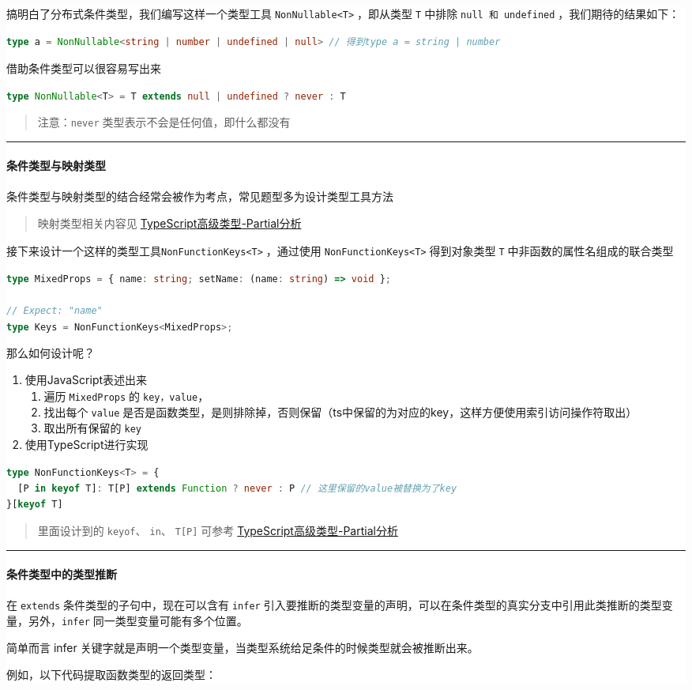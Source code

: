 搞明白了分布式条件类型，我们编写这样一个类型工具 `NonNullable<T>` ，即从类型 `T` 中排除 `null 和 undefined` ，我们期待的结果如下：

```typescript
type a = NonNullable<string | number | undefined | null> // 得到type a = string | number
```

借助条件类型可以很容易写出来

```typescript
type NonNullable<T> = T extends null | undefined ? never : T
```

> 注意：`never` 类型表示不会是任何值，即什么都没有

----

#### 条件类型与映射类型

条件类型与映射类型的结合经常会被作为考点，常见题型多为设计类型工具方法

> 映射类型相关内容见 [TypeScript高级类型-Partial分析](https://github.com/localSummer/blog/blob/master/typescipt/TypeScript%E9%AB%98%E7%BA%A7%E7%B1%BB%E5%9E%8B-Partial.md)

接下来设计一个这样的类型工具`NonFunctionKeys<T>` ，通过使用 `NonFunctionKeys<T>`  得到对象类型 `T` 中非函数的属性名组成的联合类型

```typescript
type MixedProps = { name: string; setName: (name: string) => void };

// Expect: "name"
type Keys = NonFunctionKeys<MixedProps>;
```

那么如何设计呢？

1. 使用JavaScript表述出来
   1. 遍历 `MixedProps` 的 `key，value`，
   2. 找出每个 `value` 是否是函数类型，是则排除掉，否则保留（ts中保留的为对应的key，这样方便使用索引访问操作符取出）
   3. 取出所有保留的 `key`
2. 使用TypeScript进行实现

```typescript
type NonFunctionKeys<T> = {
  [P in keyof T]: T[P] extends Function ? never : P // 这里保留的value被替换为了key
}[keyof T]
```

> 里面设计到的 `keyof`、 `in`、 `T[P]` 可参考  [TypeScript高级类型-Partial分析](https://github.com/localSummer/blog/blob/master/typescipt/TypeScript%E9%AB%98%E7%BA%A7%E7%B1%BB%E5%9E%8B-Partial.md)

----

#### 条件类型中的类型推断

在 `extends` 条件类型的子句中，现在可以含有 `infer` 引入要推断的类型变量的声明，可以在条件类型的真实分支中引用此类推断的类型变量，另外，`infer` 同一类型变量可能有多个位置。

简单而言 infer 关键字就是声明一个类型变量，当类型系统给足条件的时候类型就会被推断出来。

例如，以下代码提取函数类型的返回类型：
